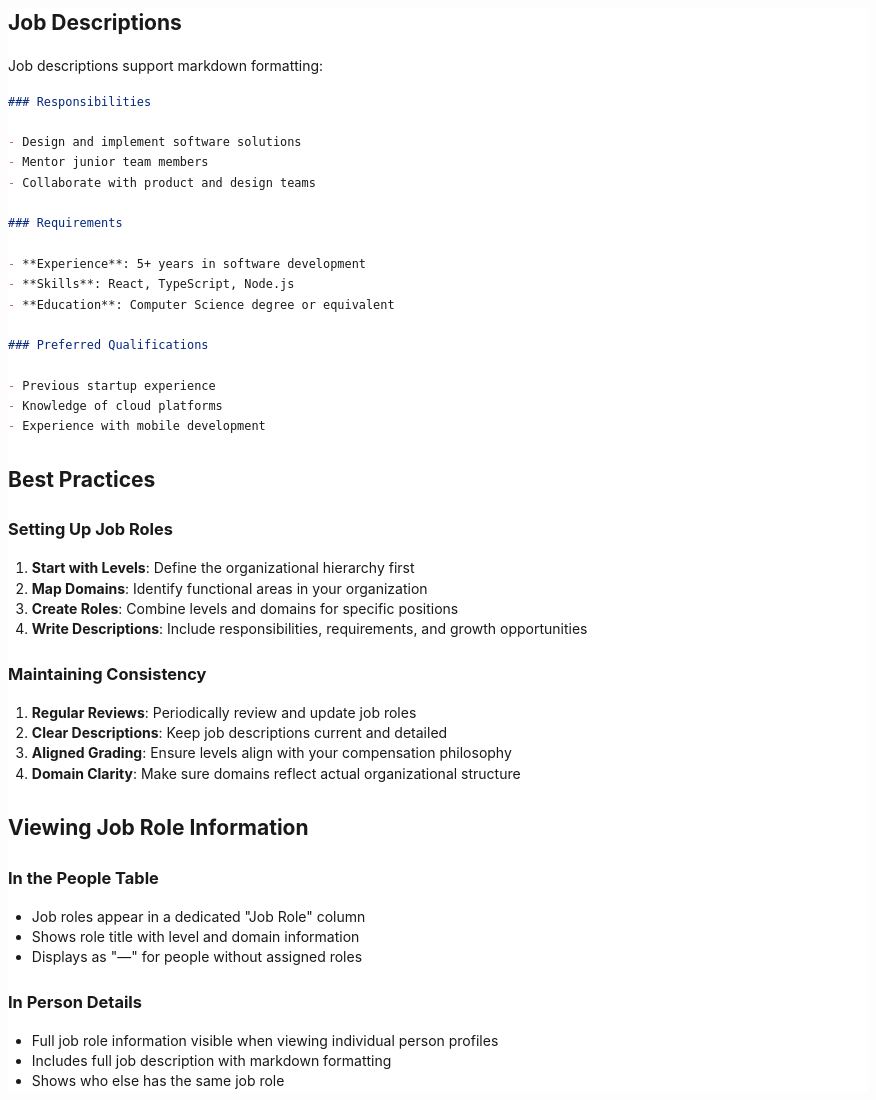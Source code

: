 ## Job Descriptions

Job descriptions support markdown formatting:

```markdown
### Responsibilities

- Design and implement software solutions
- Mentor junior team members
- Collaborate with product and design teams

### Requirements

- **Experience**: 5+ years in software development
- **Skills**: React, TypeScript, Node.js
- **Education**: Computer Science degree or equivalent

### Preferred Qualifications

- Previous startup experience
- Knowledge of cloud platforms
- Experience with mobile development
```

## Best Practices

### Setting Up Job Roles

1. **Start with Levels**: Define the organizational hierarchy first
2. **Map Domains**: Identify functional areas in your organization
3. **Create Roles**: Combine levels and domains for specific positions
4. **Write Descriptions**: Include responsibilities, requirements, and growth opportunities

### Maintaining Consistency

1. **Regular Reviews**: Periodically review and update job roles
2. **Clear Descriptions**: Keep job descriptions current and detailed
3. **Aligned Grading**: Ensure levels align with your compensation philosophy
4. **Domain Clarity**: Make sure domains reflect actual organizational structure

## Viewing Job Role Information

### In the People Table

- Job roles appear in a dedicated "Job Role" column
- Shows role title with level and domain information
- Displays as "—" for people without assigned roles

### In Person Details

- Full job role information visible when viewing individual person profiles
- Includes full job description with markdown formatting
- Shows who else has the same job role
